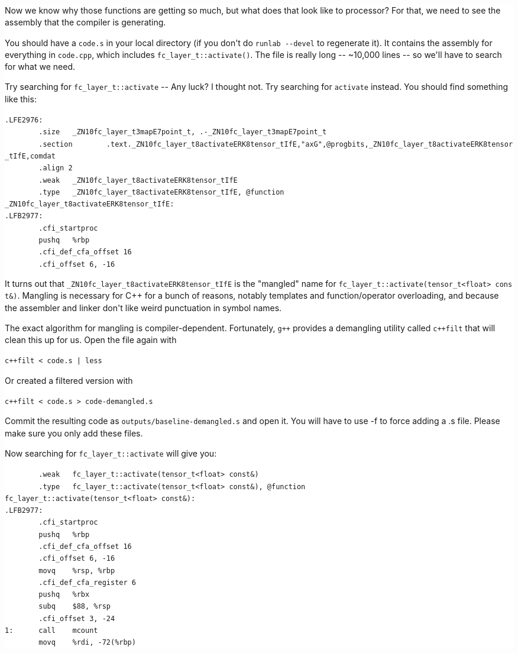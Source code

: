 Now we know why those functions are getting so much, but what does that look
like to processor?  For that, we need to see the assembly that the compiler is
generating.

You should have a `code.s` in your local directory (if you don't do `runlab
--devel` to regenerate it).  It contains the assembly for everything in
`code.cpp`, which includes `fc_layer_t::activate()`.  The file is really
long -- ~10,000 lines -- so we'll have to search for what we need.

Try searching for `fc_layer_t::activate` -- Any luck?  I thought not.  Try
searching for `activate` instead.  You should find something like this:

```
.LFE2976:
        .size   _ZN10fc_layer_t3mapE7point_t, .-_ZN10fc_layer_t3mapE7point_t
        .section        .text._ZN10fc_layer_t8activateERK8tensor_tIfE,"axG",@progbits,_ZN10fc_layer_t8activateERK8tensor_tIfE,comdat
        .align 2
        .weak   _ZN10fc_layer_t8activateERK8tensor_tIfE
        .type   _ZN10fc_layer_t8activateERK8tensor_tIfE, @function
_ZN10fc_layer_t8activateERK8tensor_tIfE:
.LFB2977:
        .cfi_startproc
        pushq   %rbp
        .cfi_def_cfa_offset 16
        .cfi_offset 6, -16
```

It turns out that `_ZN10fc_layer_t8activateERK8tensor_tIfE` is the
"mangled" name for `fc_layer_t::activate(tensor_t<float> const&)`.
Mangling is necessary for C++ for a bunch of reasons, notably
templates and function/operator overloading, and because the assembler
and linker don't like weird punctuation in symbol names.

The exact algorithm for mangling is compiler-dependent.  Fortunately,
`g++` provides a demangling utility called `c++filt` that will clean
this up for us.  Open the file again with

```
c++filt < code.s | less
```

Or created a filtered version with 

```
c++filt < code.s > code-demangled.s
```

Commit the resulting code as `outputs/baseline-demangled.s` and open it. You will have to use -f to force adding a .s file. Please make sure you only add these files.

Now searching for `fc_layer_t::activate` will give you:

```
        .weak   fc_layer_t::activate(tensor_t<float> const&)
        .type   fc_layer_t::activate(tensor_t<float> const&), @function
fc_layer_t::activate(tensor_t<float> const&):
.LFB2977:
        .cfi_startproc
        pushq   %rbp
        .cfi_def_cfa_offset 16
        .cfi_offset 6, -16
        movq    %rsp, %rbp
        .cfi_def_cfa_register 6
        pushq   %rbx
        subq    $88, %rsp
        .cfi_offset 3, -24
1:      call    mcount
        movq    %rdi, -72(%rbp)
```
